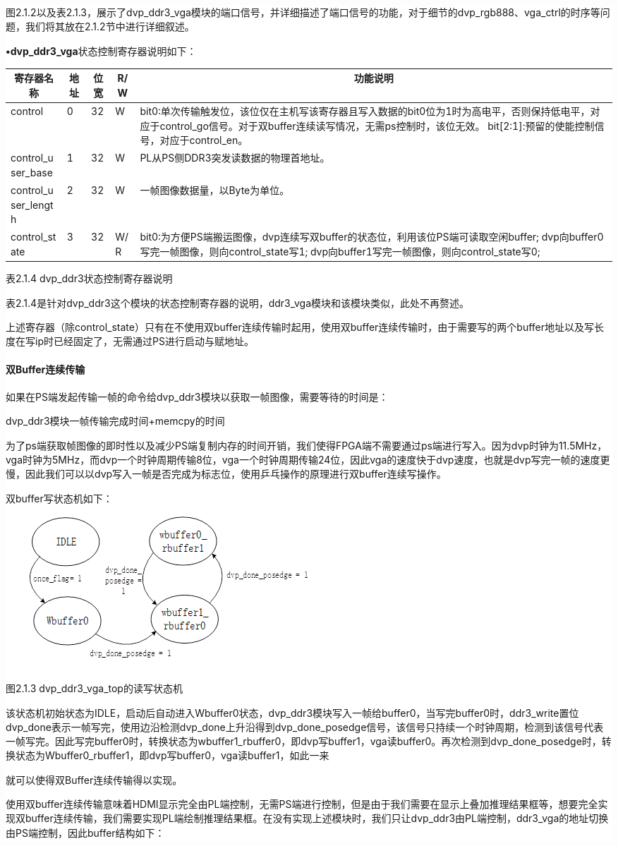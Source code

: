 图2.1.2以及表2.1.3，展示了dvp_ddr3_vga模块的端口信号，并详细描述了端口信号的功能，对于细节的dvp_rgb888、vga_ctrl的时序等问题，我们将其放在2.1.2节中进行详细叙述。

**•dvp_ddr3_vga**状态控制寄存器说明如下：

| 寄存器名称          | 地址 | 位宽 | R/W  | 功能说明                                                     |
| ------------------- | ---- | ---- | ---- | ------------------------------------------------------------ |
| control             | 0    | 32   | W    | bit0:单次传输触发位，该位仅在主机写该寄存器且写入数据的bit0位为1时为高电平，否则保持低电平，对应于control_go信号。对于双buffer连续读写情况，无需ps控制时，该位无效。  bit[2:1]:预留的使能控制信号，对应于control_en。 |
| control_user_base   | 1    | 32   | W    | PL从PS侧DDR3突发读数据的物理首地址。                         |
| control_user_length | 2    | 32   | W    | 一帧图像数据量，以Byte为单位。                               |
| control_state       | 3    | 32   | W/R  | bit0:为方便PS端搬运图像，dvp连续写双buffer的状态位，利用该位PS端可读取空闲buffer;  dvp向buffer0写完一帧图像，则向control_state写1;  dvp向buffer1写完一帧图像，则向control_state写0; |

表2.1.4 dvp_ddr3状态控制寄存器说明

 

表2.1.4是针对dvp_ddr3这个模块的状态控制寄存器的说明，ddr3_vga模块和该模块类似，此处不再赘述。

上述寄存器（除control_state）只有在不使用双buffer连续传输时起用，使用双buffer连续传输时，由于需要写的两个buffer地址以及写长度在写ip时已经固定了，无需通过PS进行启动与赋地址。

#### 双Buffer连续传输

如果在PS端发起传输一帧的命令给dvp_ddr3模块以获取一帧图像，需要等待的时间是：

dvp_ddr3模块一帧传输完成时间+memcpy的时间

为了ps端获取帧图像的即时性以及减少PS端复制内存的时间开销，我们使得FPGA端不需要通过ps端进行写入。因为dvp时钟为11.5MHz，vga时钟为5MHz，而dvp一个时钟周期传输8位，vga一个时钟周期传输24位，因此vga的速度快于dvp速度，也就是dvp写完一帧的速度更慢，因此我们可以以dvp写入一帧是否完成为标志位，使用乒乓操作的原理进行双buffer连续写操作。

双buffer写状态机如下：

![image-20241202131043761](readme.assets/image-20241202131043761.png)

图2.1.3 dvp_ddr3_vga_top的读写状态机

该状态机初始状态为IDLE，启动后自动进入Wbuffer0状态，dvp_ddr3模块写入一帧给buffer0，当写完buffer0时，ddr3_write置位dvp_done表示一帧写完，使用边沿检测dvp_done上升沿得到dvp_done_posedge信号，该信号只持续一个时钟周期，检测到该信号代表一帧写完。因此写完buffer0时，转换状态为wbuffer1_rbuffer0，即dvp写buffer1，vga读buffer0。再次检测到dvp_done_posedge时，转换状态为Wbuffer0_rbuffer1，即dvp写buffer0，vga读buffer1，如此一来

就可以使得双Buffer连续传输得以实现。

使用双buffer连续传输意味着HDMI显示完全由PL端控制，无需PS端进行控制，但是由于我们需要在显示上叠加推理结果框等，想要完全实现双buffer连续传输，我们需要实现PL端绘制推理结果框。在没有实现上述模块时，我们只让dvp_ddr3由PL端控制，ddr3_vga的地址切换由PS端控制，因此buffer结构如下：
